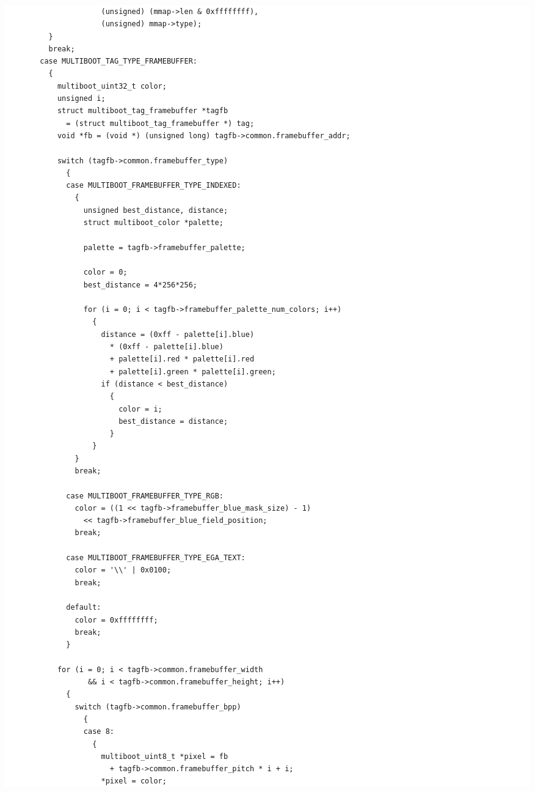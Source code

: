 ```
                      (unsigned) (mmap->len & 0xffffffff),
                      (unsigned) mmap->type);
          }
          break;
        case MULTIBOOT_TAG_TYPE_FRAMEBUFFER:
          {
            multiboot_uint32_t color;
            unsigned i;
            struct multiboot_tag_framebuffer *tagfb
              = (struct multiboot_tag_framebuffer *) tag;
            void *fb = (void *) (unsigned long) tagfb->common.framebuffer_addr;

            switch (tagfb->common.framebuffer_type)
              {
              case MULTIBOOT_FRAMEBUFFER_TYPE_INDEXED:
                {
                  unsigned best_distance, distance;
                  struct multiboot_color *palette;
            
                  palette = tagfb->framebuffer_palette;

                  color = 0;
                  best_distance = 4*256*256;
            
                  for (i = 0; i < tagfb->framebuffer_palette_num_colors; i++)
                    {
                      distance = (0xff - palette[i].blue) 
                        * (0xff - palette[i].blue)
                        + palette[i].red * palette[i].red
                        + palette[i].green * palette[i].green;
                      if (distance < best_distance)
                        {
                          color = i;
                          best_distance = distance;
                        }
                    }
                }
                break;

              case MULTIBOOT_FRAMEBUFFER_TYPE_RGB:
                color = ((1 << tagfb->framebuffer_blue_mask_size) - 1) 
                  << tagfb->framebuffer_blue_field_position;
                break;

              case MULTIBOOT_FRAMEBUFFER_TYPE_EGA_TEXT:
                color = '\\' | 0x0100;
                break;

              default:
                color = 0xffffffff;
                break;
              }
            
            for (i = 0; i < tagfb->common.framebuffer_width
                   && i < tagfb->common.framebuffer_height; i++)
              {
                switch (tagfb->common.framebuffer_bpp)
                  {
                  case 8:
                    {
                      multiboot_uint8_t *pixel = fb
                        + tagfb->common.framebuffer_pitch * i + i;
                      *pixel = color;
```